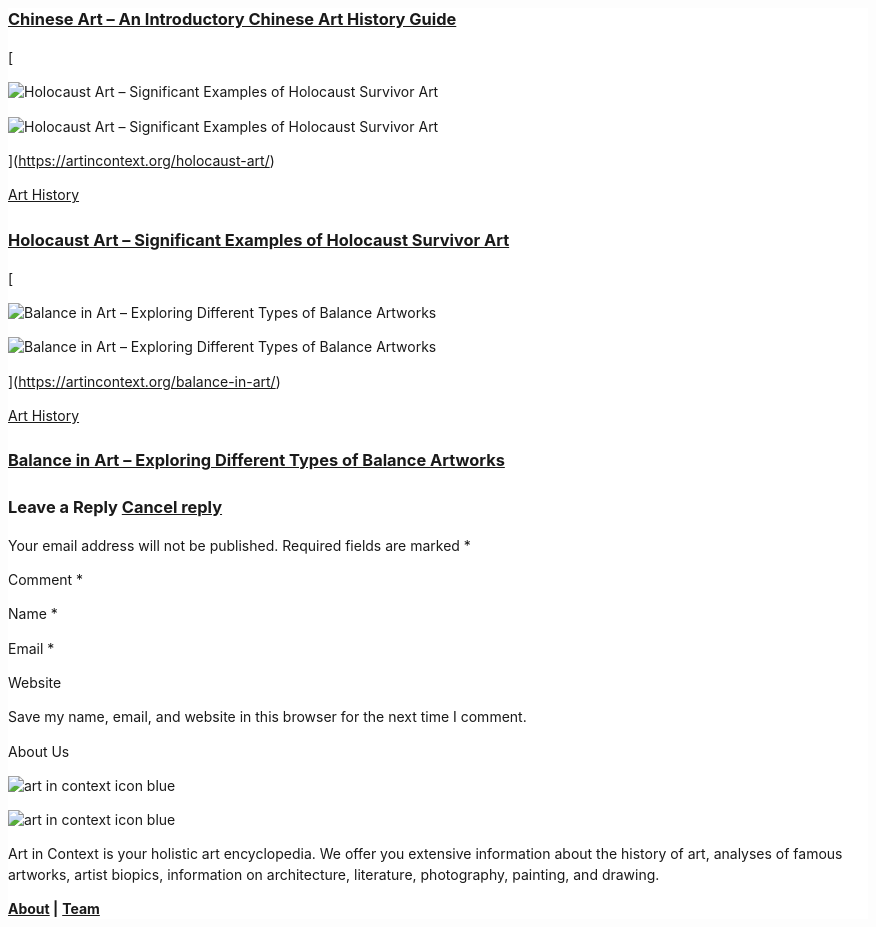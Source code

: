 ### [Chinese Art – An Introductory Chinese Art History Guide](https://artincontext.org/chinese-art/)

[

![Holocaust Art – Significant Examples of Holocaust Survivor Art](https://artincontext.org/wp-content/uploads/2022/07/Holocaust-Art-768x512.jpg)

![Holocaust Art – Significant Examples of Holocaust Survivor Art](https://artincontext.org/generative-art/data:image/svg+xml,%3Csvg%20xmlns=%22http://www.w3.org/2000/svg%22%20viewBox=%220%200%20768%20512%22%3E%3C/svg%3E)

](https://artincontext.org/holocaust-art/)

[Art History](https://artincontext.org/art-history/)

### [Holocaust Art – Significant Examples of Holocaust Survivor Art](https://artincontext.org/holocaust-art/)

[

![Balance in Art – Exploring Different Types of Balance Artworks](https://artincontext.org/wp-content/uploads/2022/03/Balance-in-Art-768x512.jpg)

![Balance in Art – Exploring Different Types of Balance Artworks](https://artincontext.org/generative-art/data:image/svg+xml,%3Csvg%20xmlns=%22http://www.w3.org/2000/svg%22%20viewBox=%220%200%20768%20512%22%3E%3C/svg%3E)

](https://artincontext.org/balance-in-art/)

[Art History](https://artincontext.org/art-history/)

### [Balance in Art – Exploring Different Types of Balance Artworks](https://artincontext.org/balance-in-art/)

### Leave a Reply [Cancel reply](/generative-art/#respond)

Your email address will not be published. Required fields are marked *

Comment *

Name *

Email *

Website

 Save my name, email, and website in this browser for the next time I comment.

  

About Us

![art in context icon blue](https://artincontext.org/wp-content/uploads/2023/10/art-in-context-icon-blue.png)

![art in context icon blue](https://artincontext.org/wp-content/uploads/2023/10/art-in-context-icon-blue.png)

Art in Context is your holistic art encyclopedia. We offer you extensive information about the history of art, analyses of famous artworks, artist biopics, information on architecture, literature, photography, painting, and drawing.

**[About](https://artincontext.org/about/) |** **[Team](https://artincontext.org/about/team/)**
